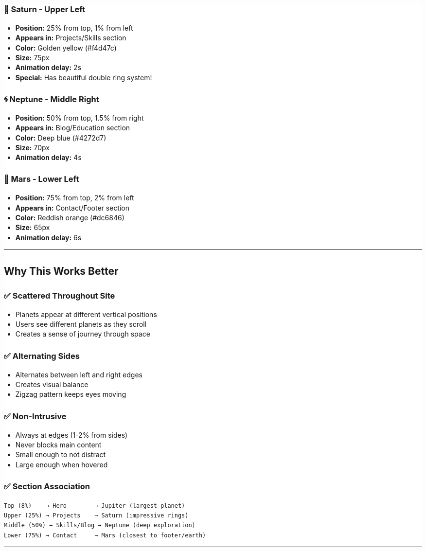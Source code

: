 ### 💫 Saturn - Upper Left
- **Position:** 25% from top, 1% from left
- **Appears in:** Projects/Skills section
- **Color:** Golden yellow (#f4d47c)
- **Size:** 75px
- **Animation delay:** 2s
- **Special:** Has beautiful double ring system!

### 🌀 Neptune - Middle Right
- **Position:** 50% from top, 1.5% from right
- **Appears in:** Blog/Education section
- **Color:** Deep blue (#4272d7)
- **Size:** 70px
- **Animation delay:** 4s

### 🔴 Mars - Lower Left
- **Position:** 75% from top, 2% from left
- **Appears in:** Contact/Footer section
- **Color:** Reddish orange (#dc6846)
- **Size:** 65px
- **Animation delay:** 6s

---

## Why This Works Better

### ✅ Scattered Throughout Site
- Planets appear at different vertical positions
- Users see different planets as they scroll
- Creates a sense of journey through space

### ✅ Alternating Sides
- Alternates between left and right edges
- Creates visual balance
- Zigzag pattern keeps eyes moving

### ✅ Non-Intrusive
- Always at edges (1-2% from sides)
- Never blocks main content
- Small enough to not distract
- Large enough when hovered

### ✅ Section Association
```
Top (8%)    → Hero        → Jupiter (largest planet)
Upper (25%) → Projects    → Saturn (impressive rings)
Middle (50%) → Skills/Blog → Neptune (deep exploration)
Lower (75%) → Contact     → Mars (closest to footer/earth)
```

---